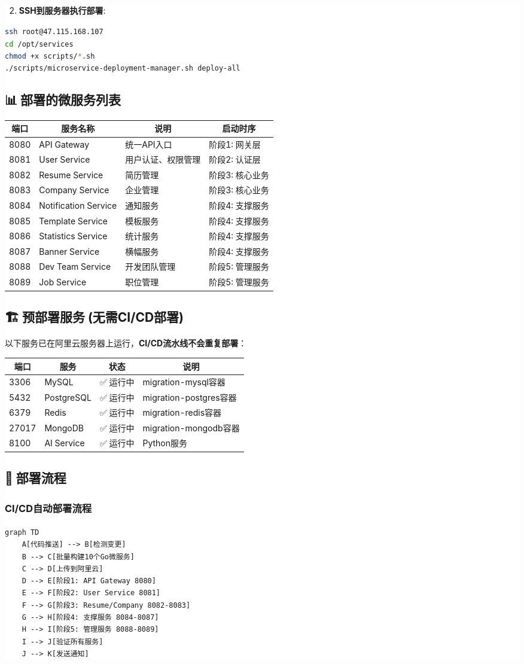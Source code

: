 2. **SSH到服务器执行部署**:
```bash
ssh root@47.115.168.107
cd /opt/services
chmod +x scripts/*.sh
./scripts/microservice-deployment-manager.sh deploy-all
```

## 📊 部署的微服务列表

| 端口 | 服务名称 | 说明 | 启动时序 |
|------|---------|------|---------|
| 8080 | API Gateway | 统一API入口 | 阶段1: 网关层 |
| 8081 | User Service | 用户认证、权限管理 | 阶段2: 认证层 |
| 8082 | Resume Service | 简历管理 | 阶段3: 核心业务 |
| 8083 | Company Service | 企业管理 | 阶段3: 核心业务 |
| 8084 | Notification Service | 通知服务 | 阶段4: 支撑服务 |
| 8085 | Template Service | 模板服务 | 阶段4: 支撑服务 |
| 8086 | Statistics Service | 统计服务 | 阶段4: 支撑服务 |
| 8087 | Banner Service | 横幅服务 | 阶段4: 支撑服务 |
| 8088 | Dev Team Service | 开发团队管理 | 阶段5: 管理服务 |
| 8089 | Job Service | 职位管理 | 阶段5: 管理服务 |

## 🏗️ 预部署服务 (无需CI/CD部署)

以下服务已在阿里云服务器上运行，**CI/CD流水线不会重复部署**：

| 端口 | 服务 | 状态 | 说明 |
|------|------|------|------|
| 3306 | MySQL | ✅ 运行中 | migration-mysql容器 |
| 5432 | PostgreSQL | ✅ 运行中 | migration-postgres容器 |
| 6379 | Redis | ✅ 运行中 | migration-redis容器 |
| 27017 | MongoDB | ✅ 运行中 | migration-mongodb容器 |
| 8100 | AI Service | ✅ 运行中 | Python服务 |

## 🚀 部署流程

### CI/CD自动部署流程

```mermaid
graph TD
    A[代码推送] --> B[检测变更]
    B --> C[批量构建10个Go微服务]
    C --> D[上传到阿里云]
    D --> E[阶段1: API Gateway 8080]
    E --> F[阶段2: User Service 8081]
    F --> G[阶段3: Resume/Company 8082-8083]
    G --> H[阶段4: 支撑服务 8084-8087]
    H --> I[阶段5: 管理服务 8088-8089]
    I --> J[验证所有服务]
    J --> K[发送通知]
```
